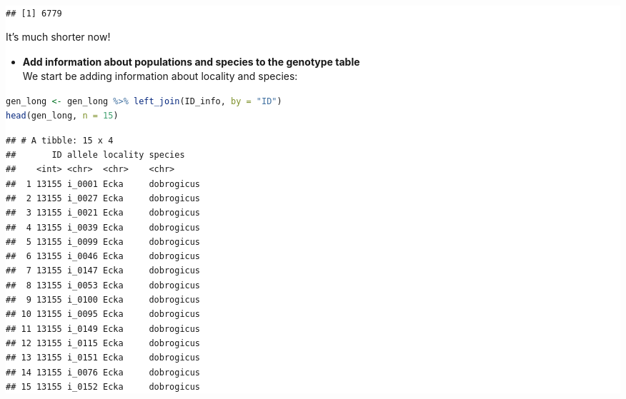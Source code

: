     ## [1] 6779

It’s much shorter now\!

  - **Add information about populations and species to the genotype
    table**  
    We start be adding information about locality and species:



``` r
gen_long <- gen_long %>% left_join(ID_info, by = "ID")
head(gen_long, n = 15)
```

    ## # A tibble: 15 x 4
    ##       ID allele locality species   
    ##    <int> <chr>  <chr>    <chr>     
    ##  1 13155 i_0001 Ecka     dobrogicus
    ##  2 13155 i_0027 Ecka     dobrogicus
    ##  3 13155 i_0021 Ecka     dobrogicus
    ##  4 13155 i_0039 Ecka     dobrogicus
    ##  5 13155 i_0099 Ecka     dobrogicus
    ##  6 13155 i_0046 Ecka     dobrogicus
    ##  7 13155 i_0147 Ecka     dobrogicus
    ##  8 13155 i_0053 Ecka     dobrogicus
    ##  9 13155 i_0100 Ecka     dobrogicus
    ## 10 13155 i_0095 Ecka     dobrogicus
    ## 11 13155 i_0149 Ecka     dobrogicus
    ## 12 13155 i_0115 Ecka     dobrogicus
    ## 13 13155 i_0151 Ecka     dobrogicus
    ## 14 13155 i_0076 Ecka     dobrogicus
    ## 15 13155 i_0152 Ecka     dobrogicus

